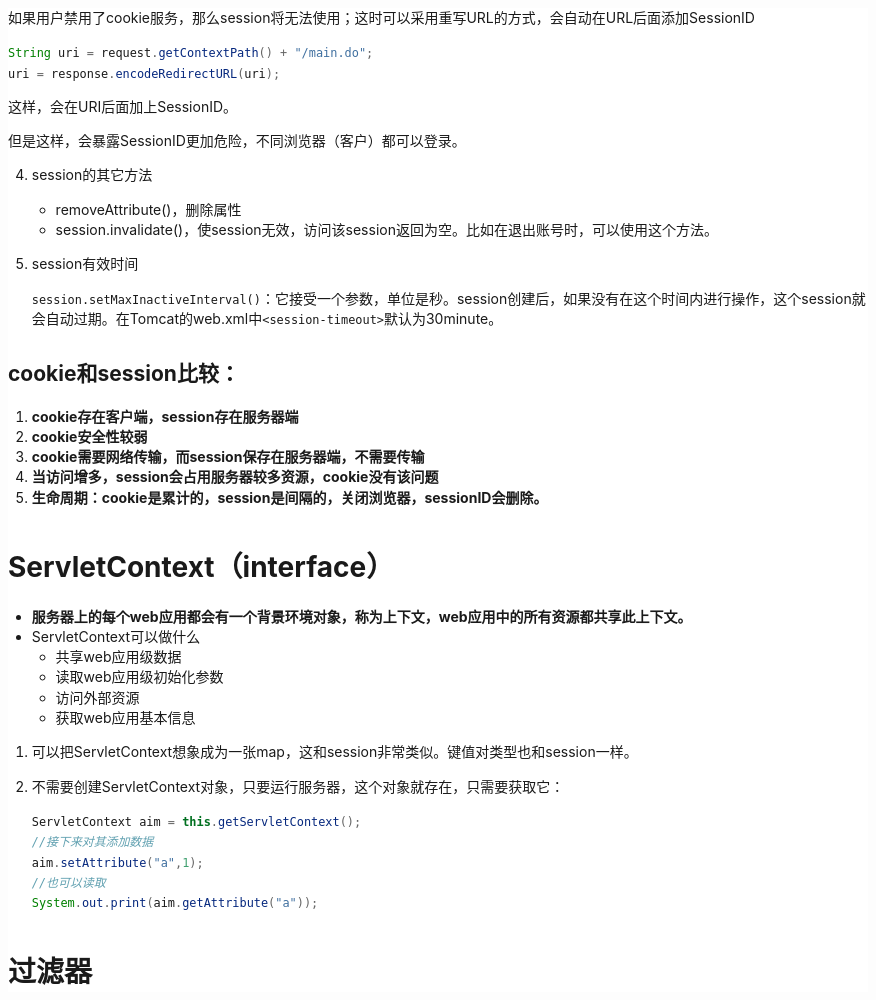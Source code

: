    如果用户禁用了cookie服务，那么session将无法使用；这时可以采用重写URL的方式，会自动在URL后面添加SessionID

   ```java
   String uri = request.getContextPath() + "/main.do";
   uri = response.encodeRedirectURL(uri);
   ```

   这样，会在URI后面加上SessionID。

   但是这样，会暴露SessionID更加危险，不同浏览器（客户）都可以登录。

4. session的其它方法

   + removeAttribute()，删除属性
   + session.invalidate()，使session无效，访问该session返回为空。比如在退出账号时，可以使用这个方法。

5. session有效时间

   `session.setMaxInactiveInterval()`：它接受一个参数，单位是秒。session创建后，如果没有在这个时间内进行操作，这个session就会自动过期。在Tomcat的web.xml中`<session-timeout>`默认为30minute。



## cookie和session比较：

1. **cookie存在客户端，session存在服务器端**
2. **cookie安全性较弱**
3. **cookie需要网络传输，而session保存在服务器端，不需要传输**
4. **当访问增多，session会占用服务器较多资源，cookie没有该问题**
5. **生命周期：cookie是累计的，session是间隔的，关闭浏览器，sessionID会删除。**



# ServletContext（interface）

+ **服务器上的每个web应用都会有一个背景环境对象，称为上下文，web应用中的所有资源都共享此上下文。**
+ ServletContext可以做什么
   + 共享web应用级数据
   + 读取web应用级初始化参数
   + 访问外部资源
   + 获取web应用基本信息



1. 可以把ServletContext想象成为一张map，这和session非常类似。键值对类型也和session一样。

2. 不需要创建ServletContext对象，只要运行服务器，这个对象就存在，只需要获取它：
   ```java
   ServletContext aim = this.getServletContext();
   //接下来对其添加数据
   aim.setAttribute("a",1);
   //也可以读取
   System.out.print(aim.getAttribute("a"));
   ```



# 过滤器
